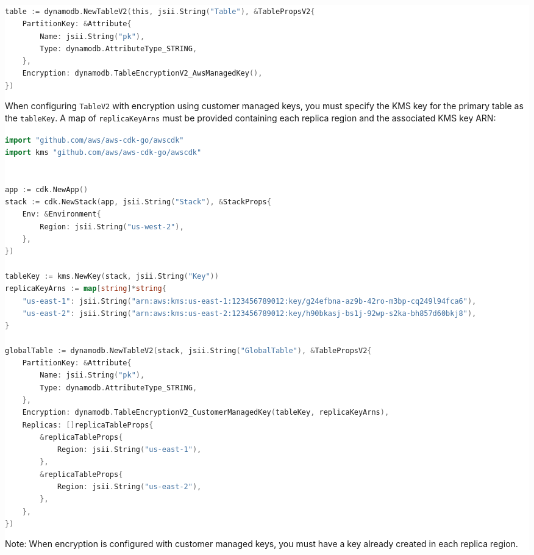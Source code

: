 ```go
table := dynamodb.NewTableV2(this, jsii.String("Table"), &TablePropsV2{
	PartitionKey: &Attribute{
		Name: jsii.String("pk"),
		Type: dynamodb.AttributeType_STRING,
	},
	Encryption: dynamodb.TableEncryptionV2_AwsManagedKey(),
})
```

When configuring `TableV2` with encryption using customer managed keys, you must specify the KMS key for the primary table as the `tableKey`. A map of `replicaKeyArns` must be provided containing each replica region and the associated KMS key ARN:

```go
import "github.com/aws/aws-cdk-go/awscdk"
import kms "github.com/aws/aws-cdk-go/awscdk"


app := cdk.NewApp()
stack := cdk.NewStack(app, jsii.String("Stack"), &StackProps{
	Env: &Environment{
		Region: jsii.String("us-west-2"),
	},
})

tableKey := kms.NewKey(stack, jsii.String("Key"))
replicaKeyArns := map[string]*string{
	"us-east-1": jsii.String("arn:aws:kms:us-east-1:123456789012:key/g24efbna-az9b-42ro-m3bp-cq249l94fca6"),
	"us-east-2": jsii.String("arn:aws:kms:us-east-2:123456789012:key/h90bkasj-bs1j-92wp-s2ka-bh857d60bkj8"),
}

globalTable := dynamodb.NewTableV2(stack, jsii.String("GlobalTable"), &TablePropsV2{
	PartitionKey: &Attribute{
		Name: jsii.String("pk"),
		Type: dynamodb.AttributeType_STRING,
	},
	Encryption: dynamodb.TableEncryptionV2_CustomerManagedKey(tableKey, replicaKeyArns),
	Replicas: []replicaTableProps{
		&replicaTableProps{
			Region: jsii.String("us-east-1"),
		},
		&replicaTableProps{
			Region: jsii.String("us-east-2"),
		},
	},
})
```

Note: When encryption is configured with customer managed keys, you must have a key already created in each replica region.
